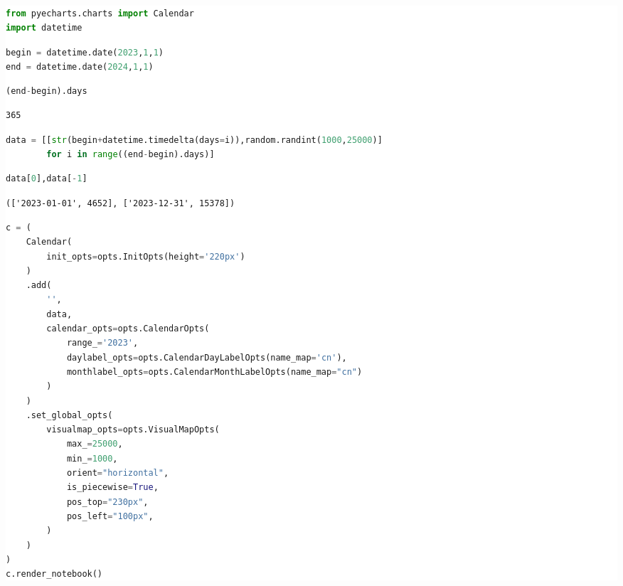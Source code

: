 
```python
from pyecharts.charts import Calendar
import datetime
```


```python
begin = datetime.date(2023,1,1)
end = datetime.date(2024,1,1)
```


```python
(end-begin).days
```




    365




```python
data = [[str(begin+datetime.timedelta(days=i)),random.randint(1000,25000)] 
        for i in range((end-begin).days)]
```


```python
data[0],data[-1]
```




    (['2023-01-01', 4652], ['2023-12-31', 15378])




```python
c = (
    Calendar(
        init_opts=opts.InitOpts(height='220px')
    )
    .add(
        '',
        data,
        calendar_opts=opts.CalendarOpts(
            range_='2023',
            daylabel_opts=opts.CalendarDayLabelOpts(name_map='cn'),
            monthlabel_opts=opts.CalendarMonthLabelOpts(name_map="cn")
        )
    )
    .set_global_opts(
        visualmap_opts=opts.VisualMapOpts(
            max_=25000,
            min_=1000,
            orient="horizontal",
            is_piecewise=True,
            pos_top="230px",
            pos_left="100px",
        )
    )
)
c.render_notebook()
```